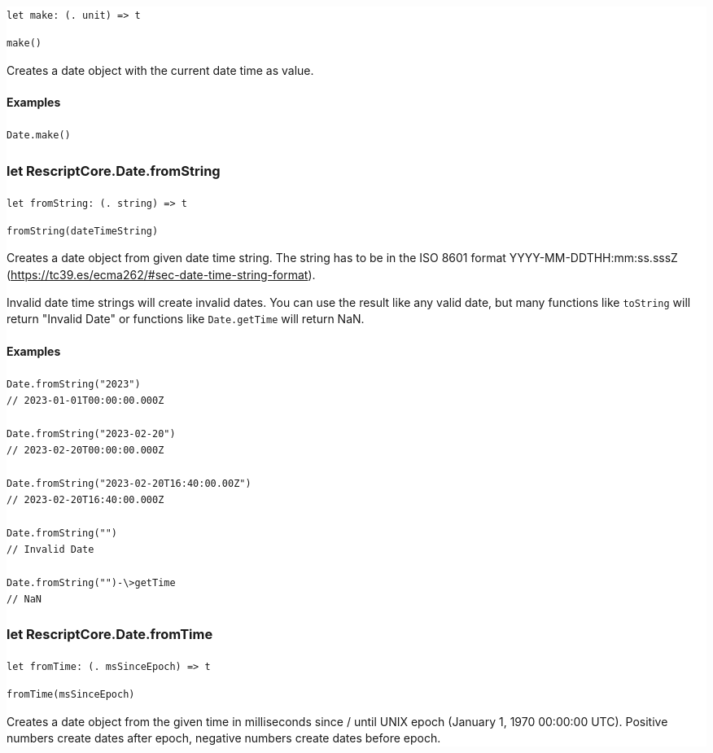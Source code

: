 ```rescript
let make: (. unit) => t
```

`make()`

Creates a date object with the current date time as value.

#### Examples
```rescript
Date.make()
```

### let RescriptCore.Date.fromString

```rescript
let fromString: (. string) => t
```

`fromString(dateTimeString)`

Creates a date object from given date time string.
The string has to be in the ISO 8601 format YYYY-MM-DDTHH:mm:ss.sssZ (https://tc39.es/ecma262/#sec-date-time-string-format).

Invalid date time strings will create invalid dates.
You can use the result like any valid date, but many functions like `toString` will return "Invalid Date" or functions like `Date.getTime` will return NaN.

#### Examples
```rescript
Date.fromString("2023")
// 2023-01-01T00:00:00.000Z

Date.fromString("2023-02-20")
// 2023-02-20T00:00:00.000Z

Date.fromString("2023-02-20T16:40:00.00Z")
// 2023-02-20T16:40:00.000Z

Date.fromString("")
// Invalid Date

Date.fromString("")-\>getTime
// NaN
```

### let RescriptCore.Date.fromTime

```rescript
let fromTime: (. msSinceEpoch) => t
```

`fromTime(msSinceEpoch)`

Creates a date object from the given time in milliseconds since / until UNIX epoch (January 1, 1970 00:00:00 UTC).
Positive numbers create dates after epoch, negative numbers create dates before epoch.
